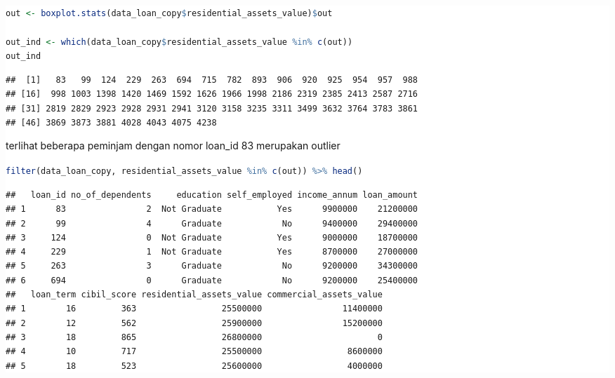 ``` r
out <- boxplot.stats(data_loan_copy$residential_assets_value)$out

out_ind <- which(data_loan_copy$residential_assets_value %in% c(out))
out_ind
```

    ##  [1]   83   99  124  229  263  694  715  782  893  906  920  925  954  957  988
    ## [16]  998 1003 1398 1420 1469 1592 1626 1966 1998 2186 2319 2385 2413 2587 2716
    ## [31] 2819 2829 2923 2928 2931 2941 3120 3158 3235 3311 3499 3632 3764 3783 3861
    ## [46] 3869 3873 3881 4028 4043 4075 4238

terlihat beberapa peminjam dengan nomor loan_id 83 merupakan outlier

``` r
filter(data_loan_copy, residential_assets_value %in% c(out)) %>% head()
```

    ##   loan_id no_of_dependents     education self_employed income_annum loan_amount
    ## 1      83                2  Not Graduate           Yes      9900000    21200000
    ## 2      99                4      Graduate            No      9400000    29400000
    ## 3     124                0  Not Graduate           Yes      9000000    18700000
    ## 4     229                1  Not Graduate           Yes      8700000    27000000
    ## 5     263                3      Graduate            No      9200000    34300000
    ## 6     694                0      Graduate            No      9200000    25400000
    ##   loan_term cibil_score residential_assets_value commercial_assets_value
    ## 1        16         363                 25500000                11400000
    ## 2        12         562                 25900000                15200000
    ## 3        18         865                 26800000                       0
    ## 4        10         717                 25500000                 8600000
    ## 5        18         523                 25600000                 4000000